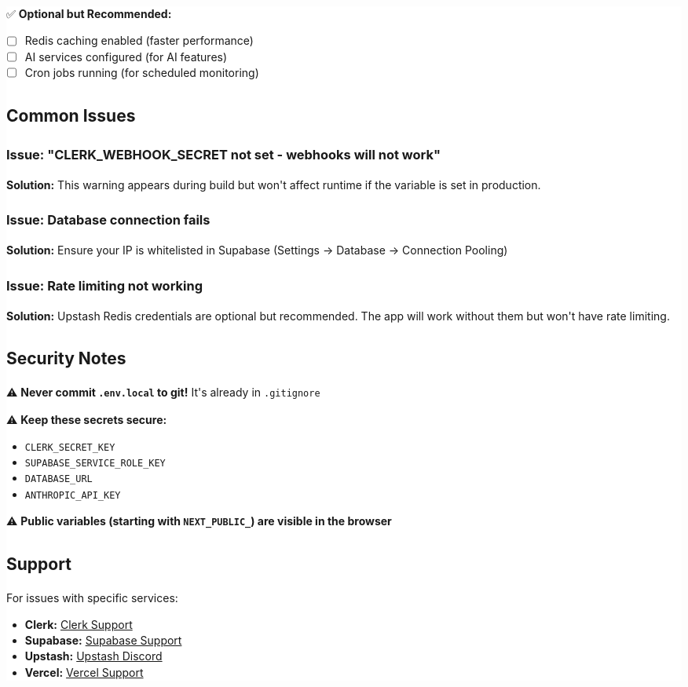✅ **Optional but Recommended:**
- [ ] Redis caching enabled (faster performance)
- [ ] AI services configured (for AI features)
- [ ] Cron jobs running (for scheduled monitoring)

## Common Issues

### Issue: "CLERK_WEBHOOK_SECRET not set - webhooks will not work"
**Solution:** This warning appears during build but won't affect runtime if the variable is set in production.

### Issue: Database connection fails
**Solution:** Ensure your IP is whitelisted in Supabase (Settings → Database → Connection Pooling)

### Issue: Rate limiting not working
**Solution:** Upstash Redis credentials are optional but recommended. The app will work without them but won't have rate limiting.

## Security Notes

⚠️ **Never commit `.env.local` to git!** It's already in `.gitignore`

⚠️ **Keep these secrets secure:**
- `CLERK_SECRET_KEY`
- `SUPABASE_SERVICE_ROLE_KEY`
- `DATABASE_URL`
- `ANTHROPIC_API_KEY`

⚠️ **Public variables (starting with `NEXT_PUBLIC_`) are visible in the browser**

## Support

For issues with specific services:
- **Clerk:** [Clerk Support](https://clerk.com/support)
- **Supabase:** [Supabase Support](https://supabase.com/support)
- **Upstash:** [Upstash Discord](https://upstash.com/discord)
- **Vercel:** [Vercel Support](https://vercel.com/support)